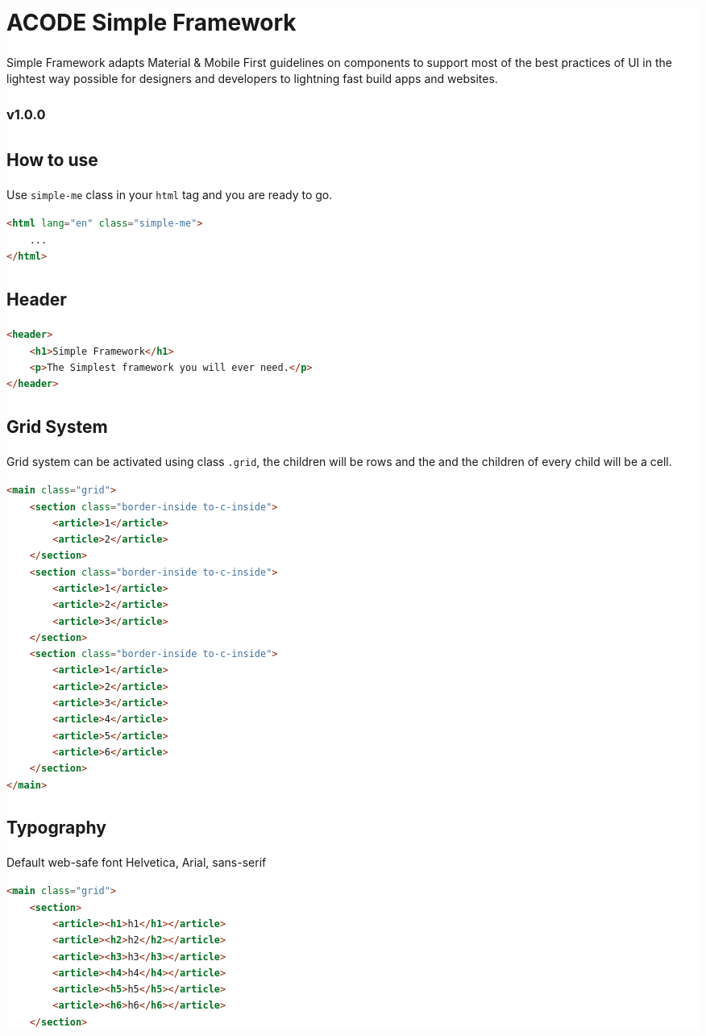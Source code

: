 # ACODE Simple Framework
Simple Framework adapts Material & Mobile First guidelines on components to support most of the best practices of UI in the lightest way possible for designers and developers to lightning fast build apps and websites.

### v1.0.0

## How to use
Use `simple-me` class in your `html` tag and you are ready to go.
```html
<html lang="en" class="simple-me">
    ...
</html>
```

## Header
```html
<header>
    <h1>Simple Framework</h1>
    <p>The Simplest framework you will ever need.</p>
</header>
```

## Grid System
Grid system can be activated using class `.grid`, the children will be rows and the and the children of every child will be a cell.
```html
<main class="grid">
    <section class="border-inside to-c-inside">
        <article>1</article>
        <article>2</article>
    </section>
    <section class="border-inside to-c-inside">
        <article>1</article>
        <article>2</article>
        <article>3</article>
    </section>
    <section class="border-inside to-c-inside">
        <article>1</article>
        <article>2</article>
        <article>3</article>
        <article>4</article>
        <article>5</article>
        <article>6</article>
    </section>
</main>
```

## Typography
Default web-safe font Helvetica, Arial, sans-serif
```html
<main class="grid">
    <section>
        <article><h1>h1</h1></article>
        <article><h2>h2</h2></article>
        <article><h3>h3</h3></article>
        <article><h4>h4</h4></article>
        <article><h5>h5</h5></article>
        <article><h6>h6</h6></article>
    </section>
```